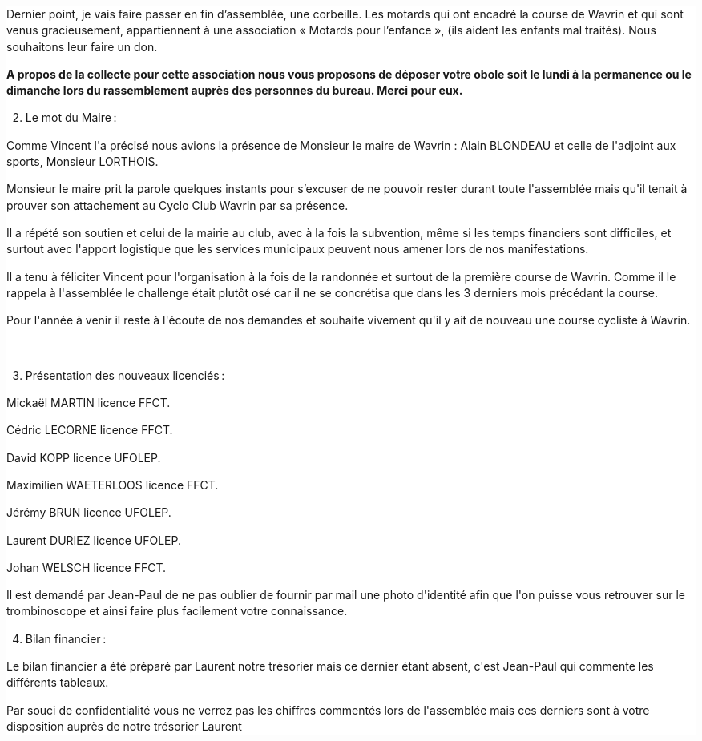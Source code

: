Dernier point, je vais faire passer en fin d&rsquo;assembl&eacute;e, une corbeille. Les motards qui ont encadr&eacute; la course de Wavrin et qui sont venus gracieusement, appartiennent &agrave; une association &laquo;&nbsp;Motards pour l&rsquo;enfance&nbsp;&raquo;, (ils aident les enfants mal trait&eacute;s). Nous souhaitons leur faire un don.

**A propos de la collecte pour cette association nous vous proposons de d&eacute;poser votre obole soit le lundi &agrave; la permanence ou le dimanche lors du rassemblement aupr&egrave;s des personnes du bureau. Merci pour eux.**

2. Le mot du Maire :

Comme Vincent l'a pr&eacute;cis&eacute; nous avions la pr&eacute;sence de Monsieur le maire de Wavrin&nbsp;: Alain BLONDEAU et celle de l'adjoint aux sports, Monsieur LORTHOIS.

Monsieur le maire prit la parole quelques instants pour s&rsquo;excuser de ne pouvoir rester durant toute l'assembl&eacute;e mais qu'il tenait &agrave; prouver son attachement au Cyclo Club Wavrin par sa pr&eacute;sence.

Il a r&eacute;p&eacute;t&eacute; son soutien et celui de la mairie au club, avec &agrave; la fois la subvention, m&ecirc;me si les temps financiers sont difficiles, et surtout avec l'apport logistique que les services municipaux peuvent nous amener lors de nos manifestations.

Il a tenu &agrave; f&eacute;liciter Vincent pour l'organisation &agrave; la fois de la randonn&eacute;e et surtout de la premi&egrave;re course de Wavrin. Comme il le rappela &agrave; l'assembl&eacute;e le challenge &eacute;tait plut&ocirc;t os&eacute; car il ne se concr&eacute;tisa que dans les 3 derniers mois pr&eacute;c&eacute;dant la course.

Pour l'ann&eacute;e &agrave; venir il reste &agrave; l'&eacute;coute de nos demandes et souhaite vivement qu'il y ait de nouveau une course cycliste &agrave; Wavrin.

&nbsp;

3. Pr&eacute;sentation des nouveaux licenci&eacute;s :

Micka&euml;l MARTIN licence FFCT.

C&eacute;dric LECORNE licence FFCT.

David KOPP licence UFOLEP.

Maximilien WAETERLOOS licence FFCT.

J&eacute;r&eacute;my BRUN licence UFOLEP.

Laurent DURIEZ licence UFOLEP.

Johan WELSCH licence FFCT.

Il est demand&eacute; par Jean-Paul de ne pas oublier de fournir par mail une photo d'identit&eacute; afin que l'on puisse vous retrouver sur le trombinoscope et ainsi faire plus facilement votre connaissance.

4. Bilan financier :

Le bilan financier a &eacute;t&eacute; pr&eacute;par&eacute; par Laurent notre tr&eacute;sorier mais ce dernier &eacute;tant absent, c'est Jean-Paul qui commente les diff&eacute;rents tableaux.

Par souci de confidentialit&eacute; vous ne verrez pas les chiffres comment&eacute;s lors de l'assembl&eacute;e mais ces derniers sont &agrave; votre disposition aupr&egrave;s de notre tr&eacute;sorier Laurent
